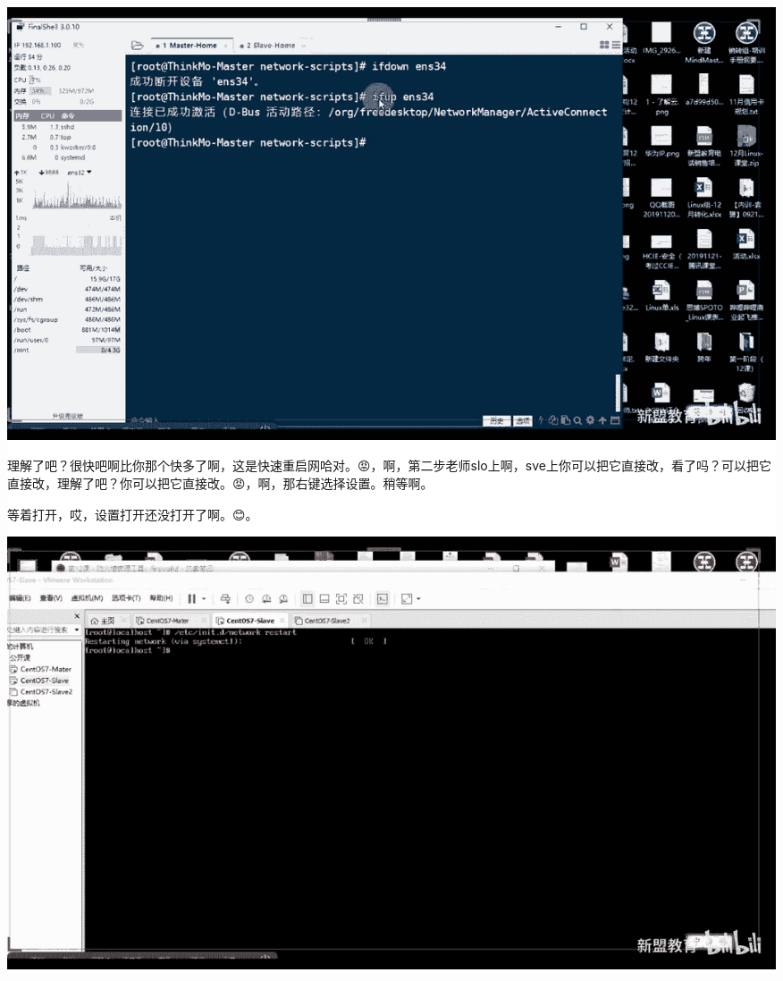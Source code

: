 ![](img/d9cd05075626502eb92689c75683872c_34.png)

理解了吧？很快吧啊比你那个快多了啊，这是快速重启网哈对。😡，啊，第二步老师slo上啊，sve上你可以把它直接改，看了吗？可以把它直接改，理解了吧？你可以把它直接改。😡，啊，那右键选择设置。稍等啊。

等着打开，哎，设置打开还没打开了啊。😊。

![](img/d9cd05075626502eb92689c75683872c_36.png)
